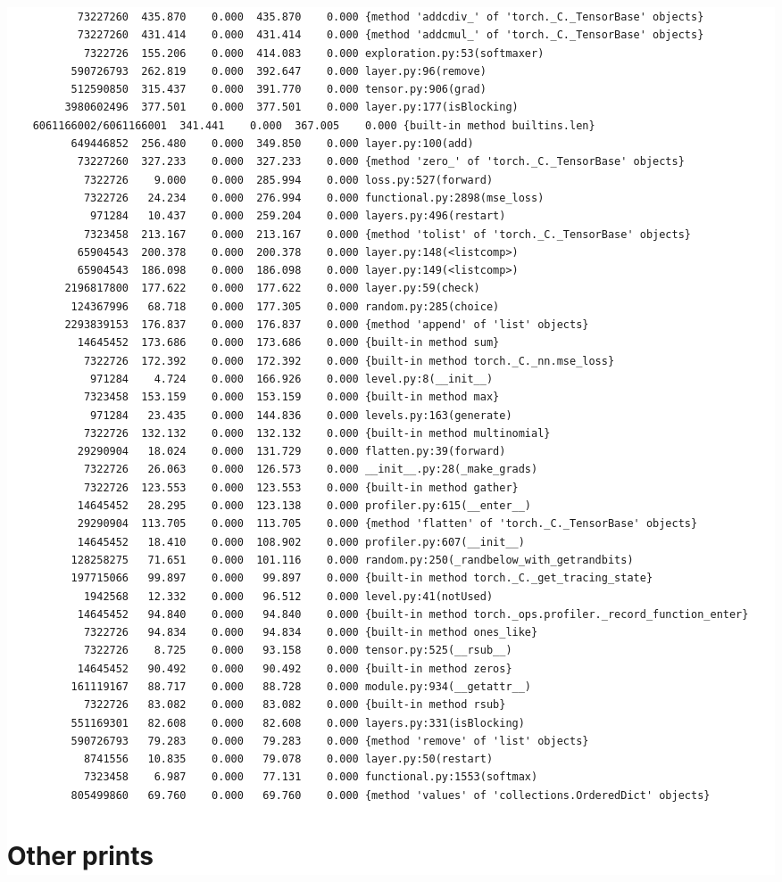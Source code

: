                73227260  435.870    0.000  435.870    0.000 {method 'addcdiv_' of 'torch._C._TensorBase' objects}
               73227260  431.414    0.000  431.414    0.000 {method 'addcmul_' of 'torch._C._TensorBase' objects}
                7322726  155.206    0.000  414.083    0.000 exploration.py:53(softmaxer)
              590726793  262.819    0.000  392.647    0.000 layer.py:96(remove)
              512590850  315.437    0.000  391.770    0.000 tensor.py:906(grad)
             3980602496  377.501    0.000  377.501    0.000 layer.py:177(isBlocking)
        6061166002/6061166001  341.441    0.000  367.005    0.000 {built-in method builtins.len}
              649446852  256.480    0.000  349.850    0.000 layer.py:100(add)
               73227260  327.233    0.000  327.233    0.000 {method 'zero_' of 'torch._C._TensorBase' objects}
                7322726    9.000    0.000  285.994    0.000 loss.py:527(forward)
                7322726   24.234    0.000  276.994    0.000 functional.py:2898(mse_loss)
                 971284   10.437    0.000  259.204    0.000 layers.py:496(restart)
                7323458  213.167    0.000  213.167    0.000 {method 'tolist' of 'torch._C._TensorBase' objects}
               65904543  200.378    0.000  200.378    0.000 layer.py:148(<listcomp>)
               65904543  186.098    0.000  186.098    0.000 layer.py:149(<listcomp>)
             2196817800  177.622    0.000  177.622    0.000 layer.py:59(check)
              124367996   68.718    0.000  177.305    0.000 random.py:285(choice)
             2293839153  176.837    0.000  176.837    0.000 {method 'append' of 'list' objects}
               14645452  173.686    0.000  173.686    0.000 {built-in method sum}
                7322726  172.392    0.000  172.392    0.000 {built-in method torch._C._nn.mse_loss}
                 971284    4.724    0.000  166.926    0.000 level.py:8(__init__)
                7323458  153.159    0.000  153.159    0.000 {built-in method max}
                 971284   23.435    0.000  144.836    0.000 levels.py:163(generate)
                7322726  132.132    0.000  132.132    0.000 {built-in method multinomial}
               29290904   18.024    0.000  131.729    0.000 flatten.py:39(forward)
                7322726   26.063    0.000  126.573    0.000 __init__.py:28(_make_grads)
                7322726  123.553    0.000  123.553    0.000 {built-in method gather}
               14645452   28.295    0.000  123.138    0.000 profiler.py:615(__enter__)
               29290904  113.705    0.000  113.705    0.000 {method 'flatten' of 'torch._C._TensorBase' objects}
               14645452   18.410    0.000  108.902    0.000 profiler.py:607(__init__)
              128258275   71.651    0.000  101.116    0.000 random.py:250(_randbelow_with_getrandbits)
              197715066   99.897    0.000   99.897    0.000 {built-in method torch._C._get_tracing_state}
                1942568   12.332    0.000   96.512    0.000 level.py:41(notUsed)
               14645452   94.840    0.000   94.840    0.000 {built-in method torch._ops.profiler._record_function_enter}
                7322726   94.834    0.000   94.834    0.000 {built-in method ones_like}
                7322726    8.725    0.000   93.158    0.000 tensor.py:525(__rsub__)
               14645452   90.492    0.000   90.492    0.000 {built-in method zeros}
              161119167   88.717    0.000   88.728    0.000 module.py:934(__getattr__)
                7322726   83.082    0.000   83.082    0.000 {built-in method rsub}
              551169301   82.608    0.000   82.608    0.000 layers.py:331(isBlocking)
              590726793   79.283    0.000   79.283    0.000 {method 'remove' of 'list' objects}
                8741556   10.835    0.000   79.078    0.000 layer.py:50(restart)
                7323458    6.987    0.000   77.131    0.000 functional.py:1553(softmax)
              805499860   69.760    0.000   69.760    0.000 {method 'values' of 'collections.OrderedDict' objects}


# Other prints

